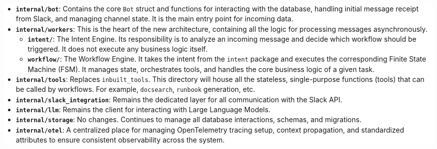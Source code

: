 *   **`internal/bot`**: Contains the core `Bot` struct and functions for interacting with the database, handling initial message receipt from Slack, and managing channel state. It is the main entry point for incoming data.
*   **`internal/workers`**: This is the heart of the new architecture, containing all the logic for processing messages asynchronously.
    *   **`intent/`**: The Intent Engine. Its responsibility is to analyze an incoming message and decide which workflow should be triggered. It does not execute any business logic itself.
    *   **`workflow/`**: The Workflow Engine. It takes the intent from the `intent` package and executes the corresponding Finite State Machine (FSM). It manages state, orchestrates tools, and handles the core business logic of a given task.
*   **`internal/tools`**: Replaces `inbuilt_tools`. This directory will house all the stateless, single-purpose functions (tools) that can be called by workflows. For example, `docsearch`, `runbook` generation, etc.
*   **`internal/slack_integration`**: Remains the dedicated layer for all communication with the Slack API.
*   **`internal/llm`**: Remains the client for interacting with Large Language Models.
*   **`internal/storage`**: No changes. Continues to manage all database interactions, schemas, and migrations.
*   **`internal/otel`**: A centralized place for managing OpenTelemetry tracing setup, context propagation, and standardized attributes to ensure consistent observability across the system. 